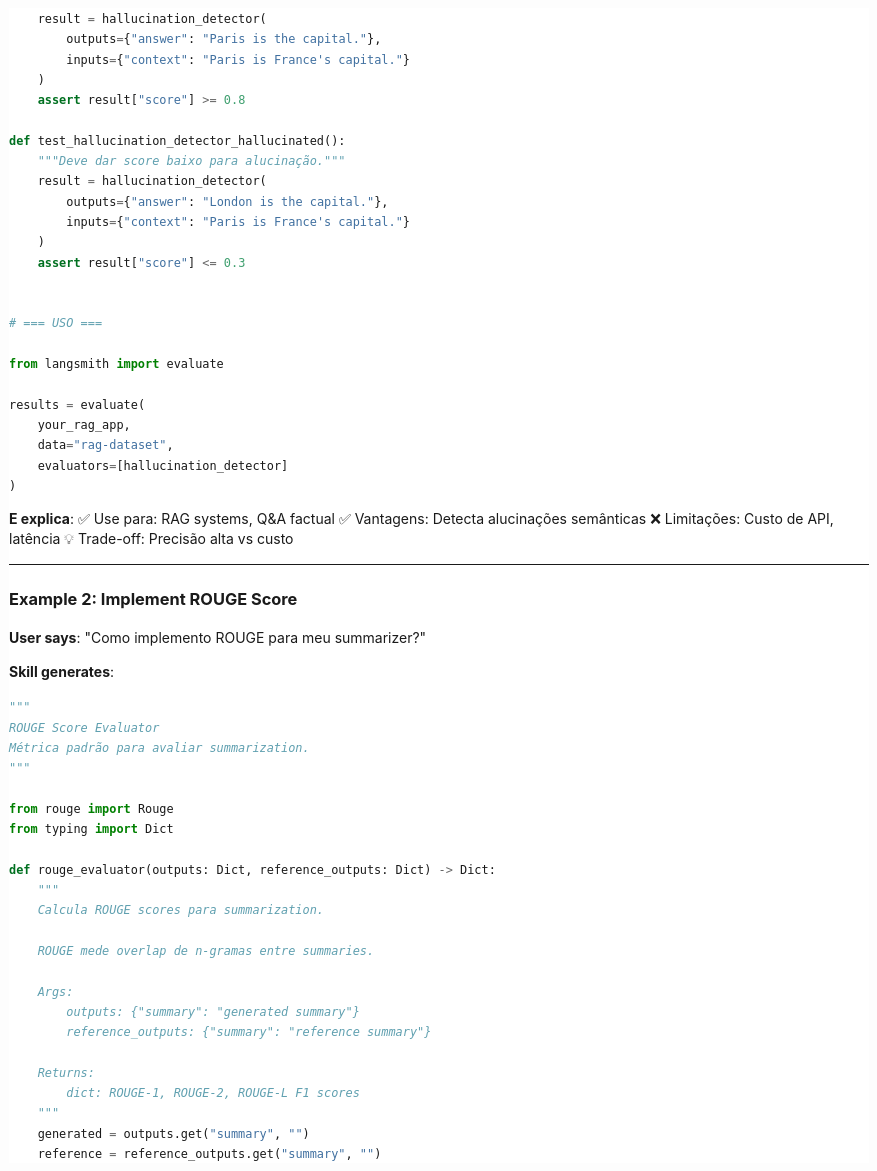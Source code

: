 ```python
    result = hallucination_detector(
        outputs={"answer": "Paris is the capital."},
        inputs={"context": "Paris is France's capital."}
    )
    assert result["score"] >= 0.8

def test_hallucination_detector_hallucinated():
    """Deve dar score baixo para alucinação."""
    result = hallucination_detector(
        outputs={"answer": "London is the capital."},
        inputs={"context": "Paris is France's capital."}
    )
    assert result["score"] <= 0.3


# === USO ===

from langsmith import evaluate

results = evaluate(
    your_rag_app,
    data="rag-dataset",
    evaluators=[hallucination_detector]
)
```

**E explica**:
✅ Use para: RAG systems, Q&A factual
✅ Vantagens: Detecta alucinações semânticas
❌ Limitações: Custo de API, latência
💡 Trade-off: Precisão alta vs custo

---

### Example 2: Implement ROUGE Score

**User says**: "Como implemento ROUGE para meu summarizer?"

**Skill generates**:

```python
"""
ROUGE Score Evaluator
Métrica padrão para avaliar summarization.
"""

from rouge import Rouge
from typing import Dict

def rouge_evaluator(outputs: Dict, reference_outputs: Dict) -> Dict:
    """
    Calcula ROUGE scores para summarization.

    ROUGE mede overlap de n-gramas entre summaries.

    Args:
        outputs: {"summary": "generated summary"}
        reference_outputs: {"summary": "reference summary"}

    Returns:
        dict: ROUGE-1, ROUGE-2, ROUGE-L F1 scores
    """
    generated = outputs.get("summary", "")
    reference = reference_outputs.get("summary", "")

```